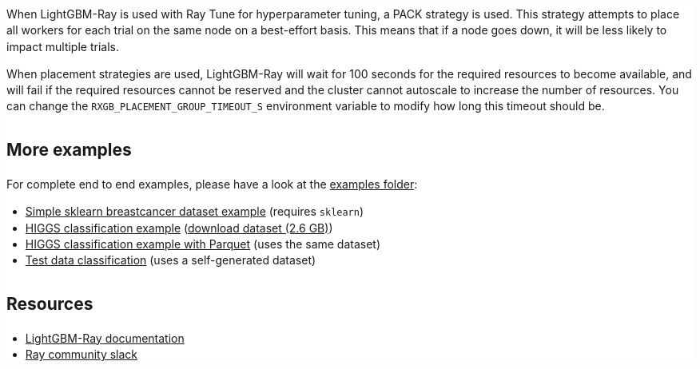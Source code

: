 

When LightGBM-Ray is used with Ray Tune for hyperparameter tuning, a PACK strategy is used. This strategy
attempts to place all workers for each trial on the same node on a best-effort basis. This means that if a node
goes down, it will be less likely to impact multiple trials.

When placement strategies are used, LightGBM-Ray will wait for 100 seconds for the required resources
to become available, and will fail if the required resources cannot be reserved and the cluster cannot autoscale
to increase the number of resources. You can change the `RXGB_PLACEMENT_GROUP_TIMEOUT_S` environment variable to modify 
how long this timeout should be. 

## More examples

For complete end to end examples, please have a look at
the [examples folder](lightgbm_ray/examples/):

* [Simple sklearn breastcancer dataset example](lightgbm_ray/examples/simple.py) (requires `sklearn`)
* [HIGGS classification example](lightgbm_ray/examples/higgs.py) 
([download dataset (2.6 GB)](https://archive.ics.uci.edu/ml/machine-learning-databases/00280/HIGGS.csv.gz))
* [HIGGS classification example with Parquet](lightgbm_ray/examples/higgs_parquet.py) (uses the same dataset) 
* [Test data classification](lightgbm_ray/examples/train_on_test_data.py) (uses a self-generated dataset)

## Resources

* [LightGBM-Ray documentation](https://docs.ray.io/en/master/lightgbm-ray.html)
* [Ray community slack](https://forms.gle/9TSdDYUgxYs8SA9e8)


